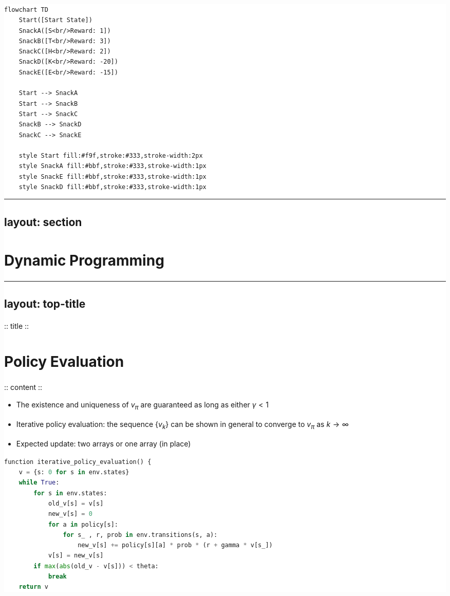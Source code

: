 <div class="text-align-center" >

```mermaid {scale: 1.3}
flowchart TD
    Start([Start State])
    SnackA([S<br/>Reward: 1])
    SnackB([T<br/>Reward: 3])
    SnackC([H<br/>Reward: 2])
    SnackD([K<br/>Reward: -20])
    SnackE([E<br/>Reward: -15])

    Start --> SnackA
    Start --> SnackB
    Start --> SnackC
    SnackB --> SnackD
    SnackC --> SnackE

    style Start fill:#f9f,stroke:#333,stroke-width:2px
    style SnackA fill:#bbf,stroke:#333,stroke-width:1px
    style SnackE fill:#bbf,stroke:#333,stroke-width:1px
    style SnackD fill:#bbf,stroke:#333,stroke-width:1px
```
</div> 



<BottomBar/>

---
layout: section
--- 

# Dynamic Programming 

<BottomBar/>

---
layout: top-title 
---

:: title :: 

# Policy Evaluation 

:: content :: 

- The existence and uniqueness of $v_\pi$ are guaranteed as long as either $\gamma < 1$

- Iterative policy evaluation: the sequence $\{v_k\}$  can be shown in general to converge to $v_\pi$  as $k\rightarrow \infty$

- Expected update: two arrays or one array (in place)

```python {1|2|3|4|5,6|7,8,9|7,8,9,10|11,12|all}
function iterative_policy_evaluation() {
    v = {s: 0 for s in env.states}
    while True:
        for s in env.states:
            old_v[s] = v[s]
            new_v[s] = 0
            for a in policy[s]:
                for s_ , r, prob in env.transitions(s, a):
                    new_v[s] += policy[s][a] * prob * (r + gamma * v[s_])
            v[s] = new_v[s]
        if max(abs(old_v - v[s])) < theta:
            break
    return v
```